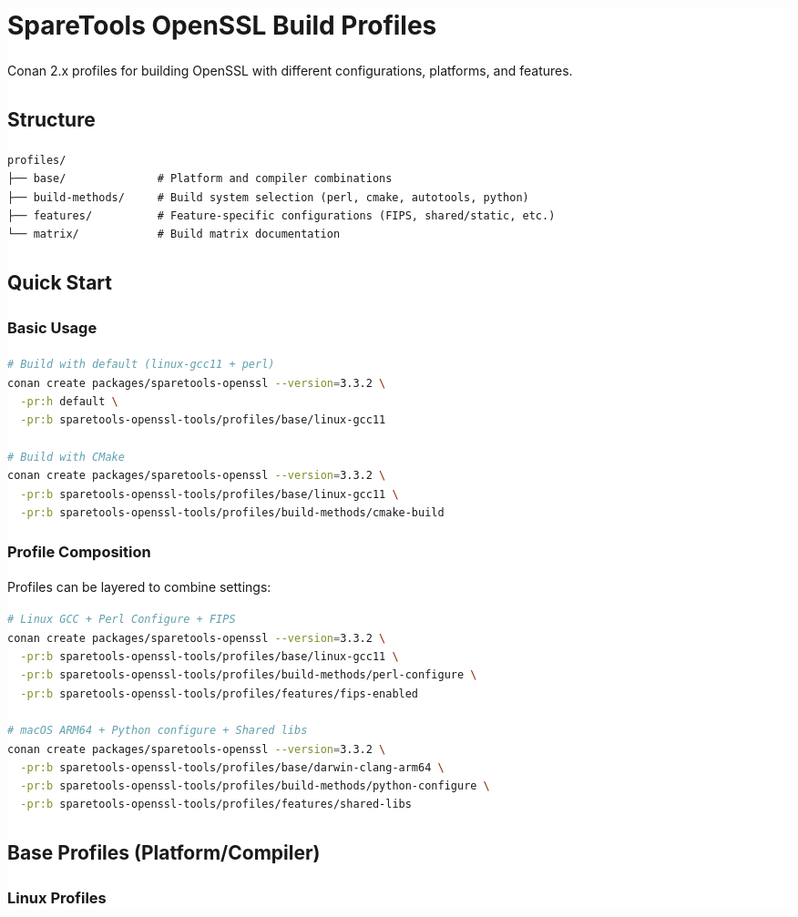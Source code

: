 # SpareTools OpenSSL Build Profiles

Conan 2.x profiles for building OpenSSL with different configurations, platforms, and features.

## Structure

```
profiles/
├── base/              # Platform and compiler combinations
├── build-methods/     # Build system selection (perl, cmake, autotools, python)
├── features/          # Feature-specific configurations (FIPS, shared/static, etc.)
└── matrix/            # Build matrix documentation
```

## Quick Start

### Basic Usage

```bash
# Build with default (linux-gcc11 + perl)
conan create packages/sparetools-openssl --version=3.3.2 \
  -pr:h default \
  -pr:b sparetools-openssl-tools/profiles/base/linux-gcc11

# Build with CMake
conan create packages/sparetools-openssl --version=3.3.2 \
  -pr:b sparetools-openssl-tools/profiles/base/linux-gcc11 \
  -pr:b sparetools-openssl-tools/profiles/build-methods/cmake-build
```

### Profile Composition

Profiles can be layered to combine settings:

```bash
# Linux GCC + Perl Configure + FIPS
conan create packages/sparetools-openssl --version=3.3.2 \
  -pr:b sparetools-openssl-tools/profiles/base/linux-gcc11 \
  -pr:b sparetools-openssl-tools/profiles/build-methods/perl-configure \
  -pr:b sparetools-openssl-tools/profiles/features/fips-enabled

# macOS ARM64 + Python configure + Shared libs
conan create packages/sparetools-openssl --version=3.3.2 \
  -pr:b sparetools-openssl-tools/profiles/base/darwin-clang-arm64 \
  -pr:b sparetools-openssl-tools/profiles/build-methods/python-configure \
  -pr:b sparetools-openssl-tools/profiles/features/shared-libs
```

## Base Profiles (Platform/Compiler)

### Linux Profiles
